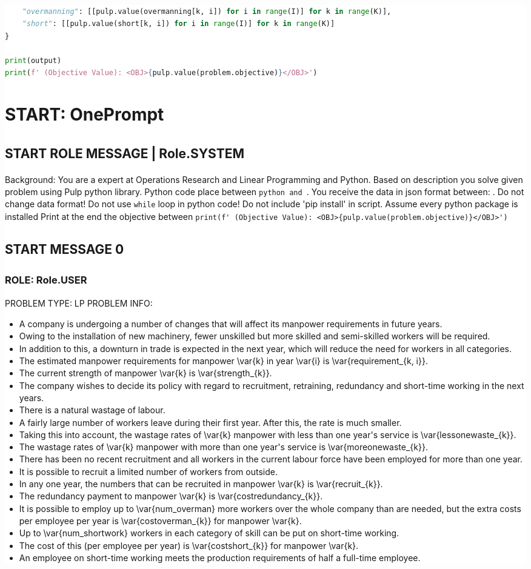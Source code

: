 ```python
    "overmanning": [[pulp.value(overmanning[k, i]) for i in range(I)] for k in range(K)],
    "short": [[pulp.value(short[k, i]) for i in range(I)] for k in range(K)]
}

print(output)
print(f' (Objective Value): <OBJ>{pulp.value(problem.objective)}</OBJ>')
```

# START: OnePrompt 
## START ROLE MESSAGE | Role.SYSTEM 
Background: You are a expert at Operations Research and Linear Programming and Python. Based on description you solve given problem using Pulp python library. Python code place between ```python and ```. You receive the data in json format between: <DATA></DATA>. Do not change data format! Do not use `while` loop in python code! Do not include 'pip install' in script. Assume every python package is installed Print at the end the objective between <OBJ></OBJ> `print(f' (Objective Value): <OBJ>{pulp.value(problem.objective)}</OBJ>')`  
## START MESSAGE 0 
### ROLE: Role.USER
<DESCRIPTION>
PROBLEM TYPE: LP
PROBLEM INFO:

- A company is undergoing a number of changes that will affect its manpower requirements in future years. 
- Owing to the installation of new machinery, fewer unskilled but more skilled and semi-skilled workers will be required. 
- In addition to this, a downturn in trade is expected in the next year, which will reduce the need for workers in all categories.
- The estimated manpower requirements for manpower \var{k} in year \var{i} is \var{requirement_{k, i}}.
- The current strength of manpower \var{k} is \var{strength_{k}}.
- The company wishes to decide its policy with regard to recruitment, retraining, redundancy and short-time working in the next years.
- There is a natural wastage of labour. 
- A fairly large number of workers leave during their first year. After this, the rate is much smaller. 
- Taking this into account, the wastage rates of \var{k} manpower with less than one year's service is \var{lessonewaste_{k}}.
- The wastage rates of \var{k} manpower with more than one year's service is \var{moreonewaste_{k}}.
- There has been no recent recruitment and all workers in the current labour force have been employed for more than one year.
- It is possible to recruit a limited number of workers from outside. 
- In any one year, the numbers that can be recruited in manpower \var{k} is \var{recruit_{k}}.
- The redundancy payment to manpower \var{k} is \var{costredundancy_{k}}.
- It is possible to employ up to \var{num_overman} more workers over the whole company than are needed, but the extra costs per employee per year is \var{costoverman_{k}} for manpower \var{k}.
- Up to \var{num_shortwork} workers in each category of skill can be put on short-time working. 
- The cost of this (per employee per year) is \var{costshort_{k}} for manpower \var{k}.
- An employee on short-time working meets the production requirements of half a full-time employee.

